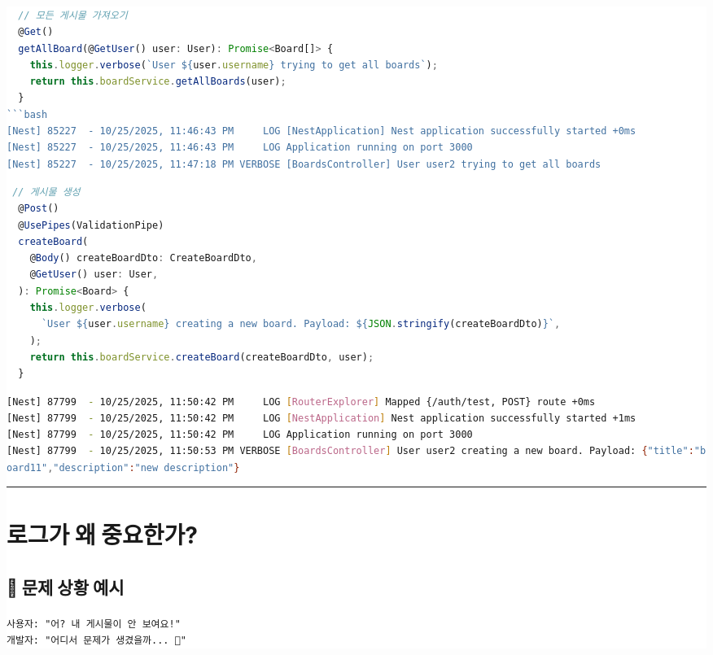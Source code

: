 ````ts
  // 모든 게시물 가져오기
  @Get()
  getAllBoard(@GetUser() user: User): Promise<Board[]> {
    this.logger.verbose(`User ${user.username} trying to get all boards`);
    return this.boardService.getAllBoards(user);
  }
```bash
[Nest] 85227  - 10/25/2025, 11:46:43 PM     LOG [NestApplication] Nest application successfully started +0ms
[Nest] 85227  - 10/25/2025, 11:46:43 PM     LOG Application running on port 3000
[Nest] 85227  - 10/25/2025, 11:47:18 PM VERBOSE [BoardsController] User user2 trying to get all boards
````

```ts
 // 게시물 생성
  @Post()
  @UsePipes(ValidationPipe)
  createBoard(
    @Body() createBoardDto: CreateBoardDto,
    @GetUser() user: User,
  ): Promise<Board> {
    this.logger.verbose(
      `User ${user.username} creating a new board. Payload: ${JSON.stringify(createBoardDto)}`,
    );
    return this.boardService.createBoard(createBoardDto, user);
  }

```

```bash
[Nest] 87799  - 10/25/2025, 11:50:42 PM     LOG [RouterExplorer] Mapped {/auth/test, POST} route +0ms
[Nest] 87799  - 10/25/2025, 11:50:42 PM     LOG [NestApplication] Nest application successfully started +1ms
[Nest] 87799  - 10/25/2025, 11:50:42 PM     LOG Application running on port 3000
[Nest] 87799  - 10/25/2025, 11:50:53 PM VERBOSE [BoardsController] User user2 creating a new board. Payload: {"title":"board11","description":"new description"}

```

---

# 로그가 왜 중요한가?

## 🚨 문제 상황 예시

```
사용자: "어? 내 게시물이 안 보여요!"
개발자: "어디서 문제가 생겼을까... 🤔"
```
